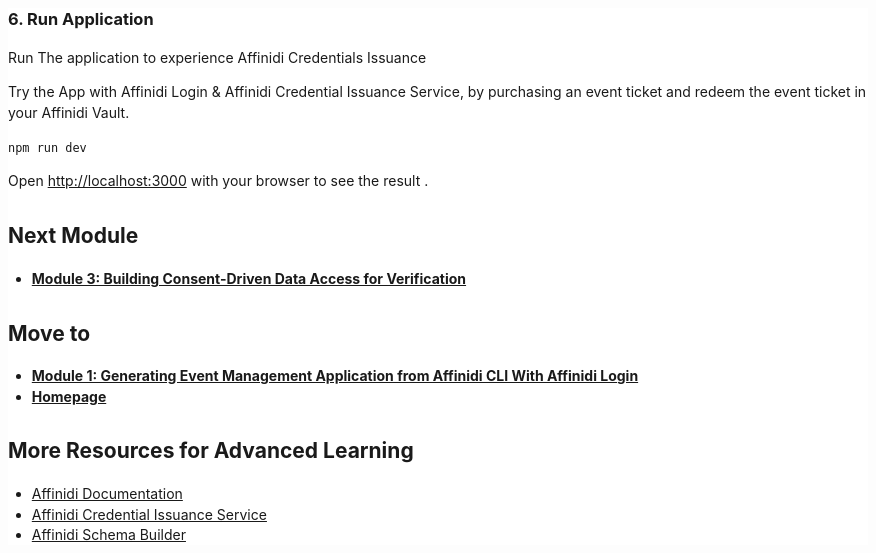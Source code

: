 ### 6. Run Application

Run The application to experience Affinidi Credentials Issuance

Try the App with Affinidi Login & Affinidi Credential Issuance Service, by purchasing an event ticket and redeem the event ticket in your Affinidi Vault.

```sh
npm run dev
```

Open [http://localhost:3000](http://localhost:3000) with your browser to see the result .

## Next Module

- [**Module 3: Building Consent-Driven Data Access for Verification**](/docs/iota-framework-verification.md)

## Move to

- [**Module 1: Generating Event Management Application from Affinidi CLI With Affinidi Login**](/docs/generate-app.md)
- [**Homepage**](/README.md)

## More Resources for Advanced Learning

- [Affinidi Documentation](https://docs.affinidi.com/docs/affinidi-elements/credential-issuance/)
- [Affinidi Credential Issuance Service](https://docs.affinidi.com/docs/affinidi-elements/credential-issuance/)
- [Affinidi Schema Builder](https://docs.affinidi.com/docs/affinidi-elements/schema-builder/)
